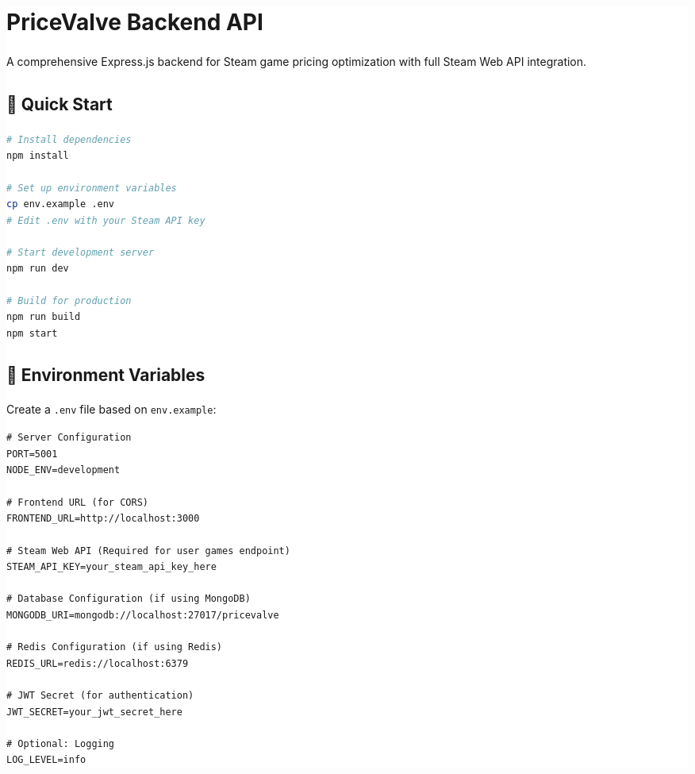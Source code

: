 # PriceValve Backend API

A comprehensive Express.js backend for Steam game pricing optimization with full Steam Web API integration.

## 🚀 Quick Start

```bash
# Install dependencies
npm install

# Set up environment variables
cp env.example .env
# Edit .env with your Steam API key

# Start development server
npm run dev

# Build for production
npm run build
npm start
```

## 🔧 Environment Variables

Create a `.env` file based on `env.example`:

```env
# Server Configuration
PORT=5001
NODE_ENV=development

# Frontend URL (for CORS)
FRONTEND_URL=http://localhost:3000

# Steam Web API (Required for user games endpoint)
STEAM_API_KEY=your_steam_api_key_here

# Database Configuration (if using MongoDB)
MONGODB_URI=mongodb://localhost:27017/pricevalve

# Redis Configuration (if using Redis)
REDIS_URL=redis://localhost:6379

# JWT Secret (for authentication)
JWT_SECRET=your_jwt_secret_here

# Optional: Logging
LOG_LEVEL=info
```
